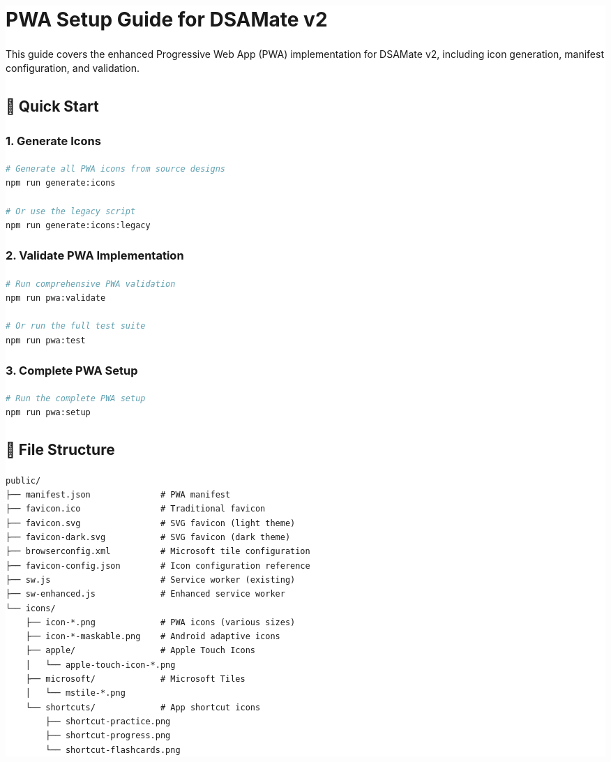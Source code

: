 # PWA Setup Guide for DSAMate v2

This guide covers the enhanced Progressive Web App (PWA) implementation for DSAMate v2, including icon generation, manifest configuration, and validation.

## 🚀 Quick Start

### 1. Generate Icons
```bash
# Generate all PWA icons from source designs
npm run generate:icons

# Or use the legacy script
npm run generate:icons:legacy
```

### 2. Validate PWA Implementation
```bash
# Run comprehensive PWA validation
npm run pwa:validate

# Or run the full test suite
npm run pwa:test
```

### 3. Complete PWA Setup
```bash
# Run the complete PWA setup
npm run pwa:setup
```

## 📁 File Structure

```
public/
├── manifest.json              # PWA manifest
├── favicon.ico                # Traditional favicon
├── favicon.svg                # SVG favicon (light theme)
├── favicon-dark.svg           # SVG favicon (dark theme)
├── browserconfig.xml          # Microsoft tile configuration
├── favicon-config.json        # Icon configuration reference
├── sw.js                      # Service worker (existing)
├── sw-enhanced.js             # Enhanced service worker
└── icons/
    ├── icon-*.png             # PWA icons (various sizes)
    ├── icon-*-maskable.png    # Android adaptive icons
    ├── apple/                 # Apple Touch Icons
    │   └── apple-touch-icon-*.png
    ├── microsoft/             # Microsoft Tiles
    │   └── mstile-*.png
    └── shortcuts/             # App shortcut icons
        ├── shortcut-practice.png
        ├── shortcut-progress.png
        └── shortcut-flashcards.png
```
